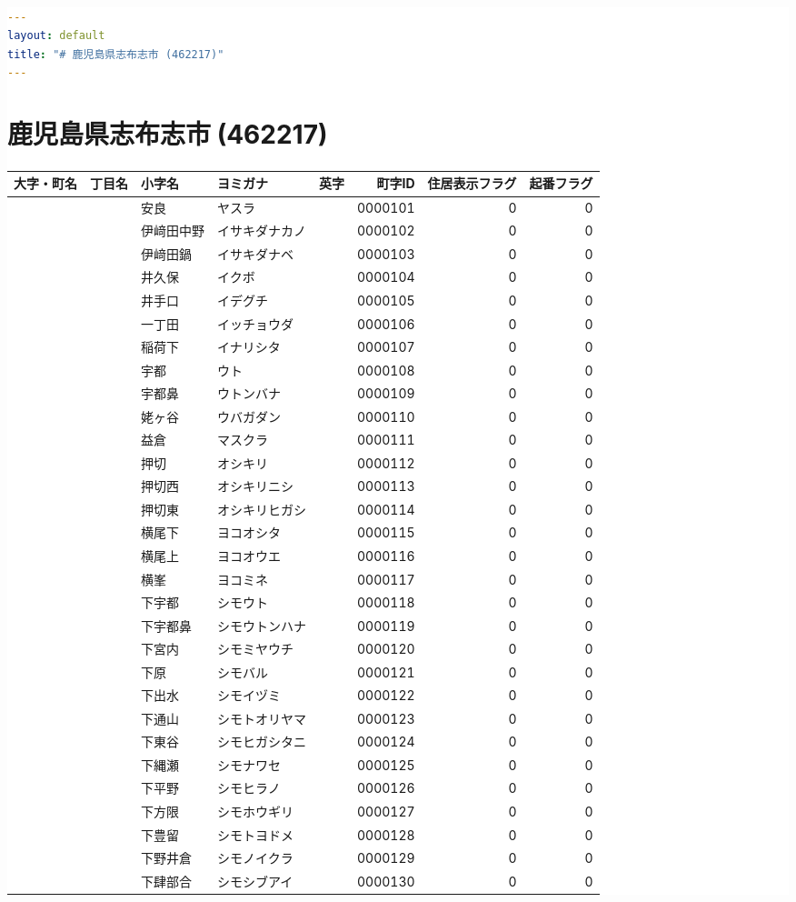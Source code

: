 ```yaml
---
layout: default
title: "# 鹿児島県志布志市 (462217)"
---
```


# 鹿児島県志布志市 (462217)

| 大字・町名 | 丁目名 | 小字名 | ヨミガナ | 英字 | 町字ID | 住居表示フラグ | 起番フラグ |
|:--------|:------|:------|:-----------------|:---------------------|--------:|----------:|--------:|
|  |  | 安良 | ヤスラ |  | 0000101 | 0 | 0 |
|  |  | 伊﨑田中野 | イサキダナカノ |  | 0000102 | 0 | 0 |
|  |  | 伊﨑田鍋 | イサキダナベ |  | 0000103 | 0 | 0 |
|  |  | 井久保 | イクボ |  | 0000104 | 0 | 0 |
|  |  | 井手口 | イデグチ |  | 0000105 | 0 | 0 |
|  |  | 一丁田 | イッチョウダ |  | 0000106 | 0 | 0 |
|  |  | 稲荷下 | イナリシタ |  | 0000107 | 0 | 0 |
|  |  | 宇都 | ウト |  | 0000108 | 0 | 0 |
|  |  | 宇都鼻 | ウトンバナ |  | 0000109 | 0 | 0 |
|  |  | 姥ヶ谷 | ウバガダン |  | 0000110 | 0 | 0 |
|  |  | 益倉 | マスクラ |  | 0000111 | 0 | 0 |
|  |  | 押切 | オシキリ |  | 0000112 | 0 | 0 |
|  |  | 押切西 | オシキリニシ |  | 0000113 | 0 | 0 |
|  |  | 押切東 | オシキリヒガシ |  | 0000114 | 0 | 0 |
|  |  | 横尾下 | ヨコオシタ |  | 0000115 | 0 | 0 |
|  |  | 横尾上 | ヨコオウエ |  | 0000116 | 0 | 0 |
|  |  | 横峯 | ヨコミネ |  | 0000117 | 0 | 0 |
|  |  | 下宇都 | シモウト |  | 0000118 | 0 | 0 |
|  |  | 下宇都鼻 | シモウトンハナ |  | 0000119 | 0 | 0 |
|  |  | 下宮内 | シモミヤウチ |  | 0000120 | 0 | 0 |
|  |  | 下原 | シモバル |  | 0000121 | 0 | 0 |
|  |  | 下出水 | シモイヅミ |  | 0000122 | 0 | 0 |
|  |  | 下通山 | シモトオリヤマ |  | 0000123 | 0 | 0 |
|  |  | 下東谷 | シモヒガシタニ |  | 0000124 | 0 | 0 |
|  |  | 下縄瀬 | シモナワセ |  | 0000125 | 0 | 0 |
|  |  | 下平野 | シモヒラノ |  | 0000126 | 0 | 0 |
|  |  | 下方限 | シモホウギリ |  | 0000127 | 0 | 0 |
|  |  | 下豊留 | シモトヨドメ |  | 0000128 | 0 | 0 |
|  |  | 下野井倉 | シモノイクラ |  | 0000129 | 0 | 0 |
|  |  | 下肆部合 | シモシブアイ |  | 0000130 | 0 | 0 |